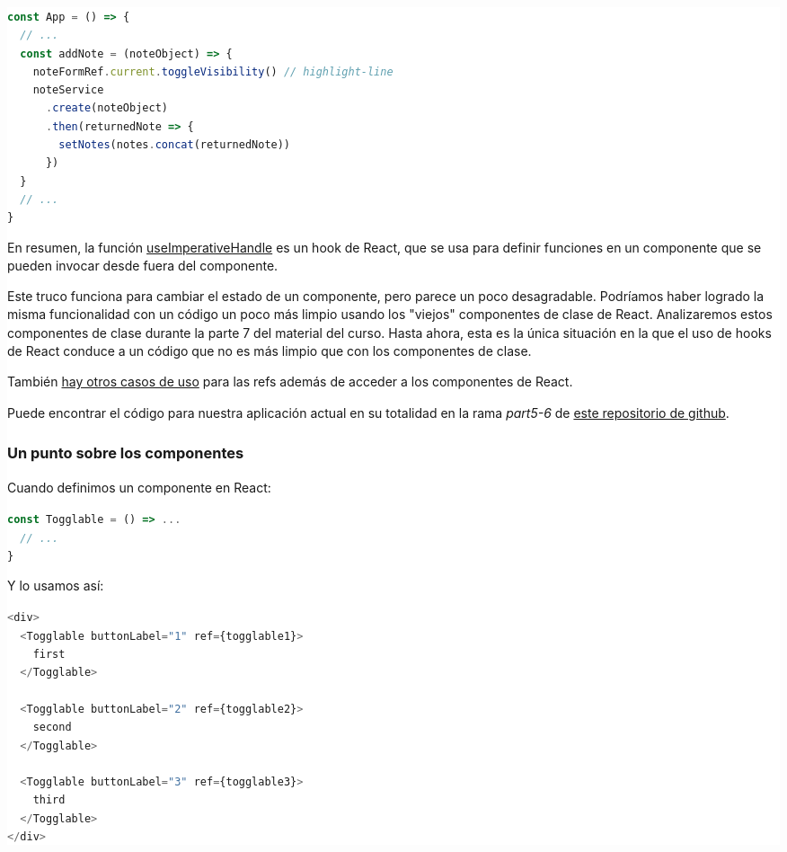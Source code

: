 ```js
const App = () => {
  // ...
  const addNote = (noteObject) => {
    noteFormRef.current.toggleVisibility() // highlight-line
    noteService
      .create(noteObject)
      .then(returnedNote => {     
        setNotes(notes.concat(returnedNote))
      })
  }
  // ...
}
```

En resumen, la función [useImperativeHandle](https://reactjs.org/docs/hooks-reference.html#useimperativehandle) es un hook de React, que se usa para definir funciones en un componente que se pueden invocar desde fuera del componente.

Este truco funciona para cambiar el estado de un componente, pero parece un poco desagradable. Podríamos haber logrado la misma funcionalidad con un código un poco más limpio usando los "viejos" componentes de clase de React. Analizaremos estos componentes de clase durante la parte 7 del material del curso. Hasta ahora, esta es la única situación en la que el uso de hooks de React conduce a un código que no es más limpio que con los componentes de clase.

También [hay otros casos de uso](https://reactjs.org/docs/refs-and-the-dom.html) para las refs además de acceder a los componentes de React.

Puede encontrar el código para nuestra aplicación actual en su totalidad en la rama <i>part5-6</i> de [este repositorio de github](https://github.com/fullstack-hy2020/part2-notes/tree/part5-6).


### Un punto sobre los componentes

Cuando definimos un componente en React:

```js
const Togglable = () => ...
  // ...
}
```


Y lo usamos así:

```js
<div>
  <Togglable buttonLabel="1" ref={togglable1}>
    first
  </Togglable>

  <Togglable buttonLabel="2" ref={togglable2}>
    second
  </Togglable>

  <Togglable buttonLabel="3" ref={togglable3}>
    third
  </Togglable>
</div>
```

